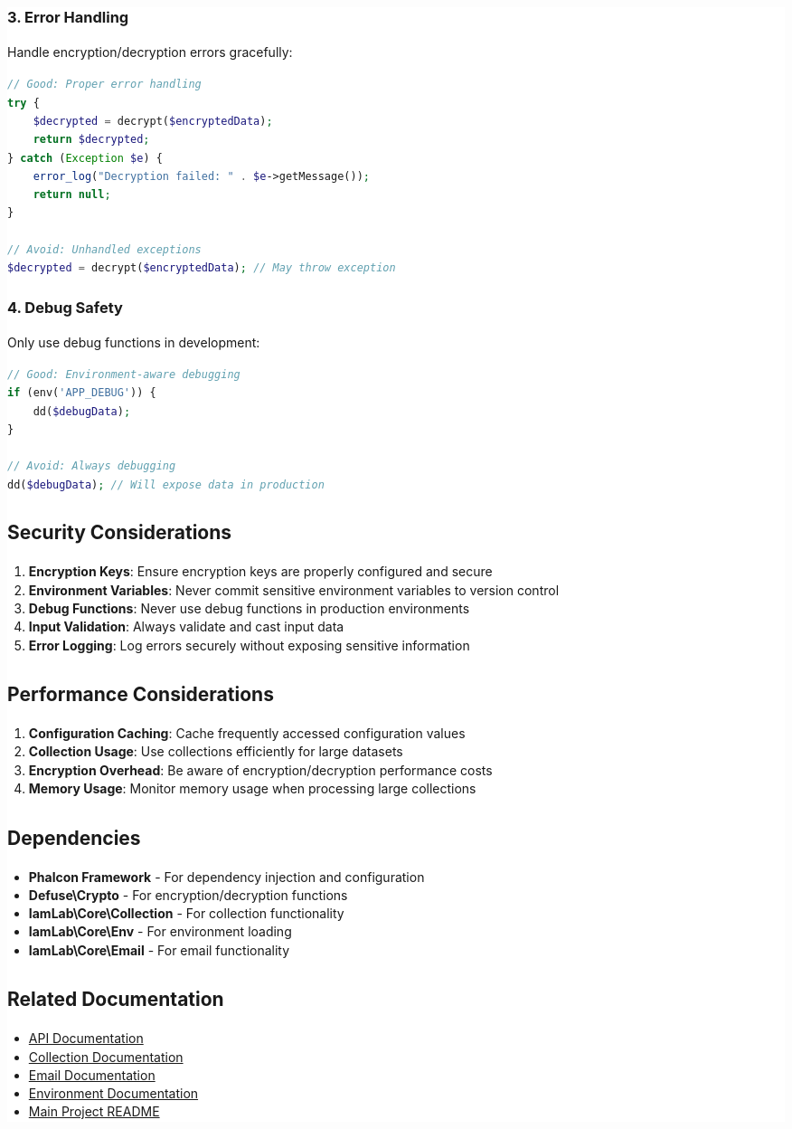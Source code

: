 ### 3. Error Handling
Handle encryption/decryption errors gracefully:

```php
// Good: Proper error handling
try {
    $decrypted = decrypt($encryptedData);
    return $decrypted;
} catch (Exception $e) {
    error_log("Decryption failed: " . $e->getMessage());
    return null;
}

// Avoid: Unhandled exceptions
$decrypted = decrypt($encryptedData); // May throw exception
```

### 4. Debug Safety
Only use debug functions in development:

```php
// Good: Environment-aware debugging
if (env('APP_DEBUG')) {
    dd($debugData);
}

// Avoid: Always debugging
dd($debugData); // Will expose data in production
```

## Security Considerations

1. **Encryption Keys**: Ensure encryption keys are properly configured and secure
2. **Environment Variables**: Never commit sensitive environment variables to version control
3. **Debug Functions**: Never use debug functions in production environments
4. **Input Validation**: Always validate and cast input data
5. **Error Logging**: Log errors securely without exposing sensitive information

## Performance Considerations

1. **Configuration Caching**: Cache frequently accessed configuration values
2. **Collection Usage**: Use collections efficiently for large datasets
3. **Encryption Overhead**: Be aware of encryption/decryption performance costs
4. **Memory Usage**: Monitor memory usage when processing large collections

## Dependencies

- **Phalcon Framework** - For dependency injection and configuration
- **Defuse\Crypto** - For encryption/decryption functions
- **IamLab\Core\Collection** - For collection functionality
- **IamLab\Core\Env** - For environment loading
- **IamLab\Core\Email** - For email functionality

## Related Documentation

- [API Documentation](../API/README.md)
- [Collection Documentation](../Collection/README.md)
- [Email Documentation](../Email/README.md)
- [Environment Documentation](../Env/README.md)
- [Main Project README](../../../README.md)